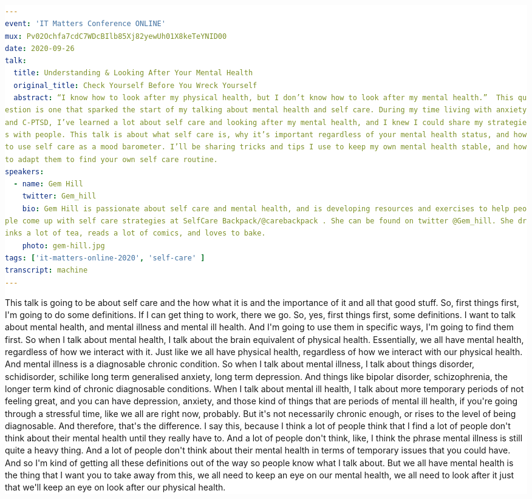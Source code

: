 ```yaml
---
event: 'IT Matters Conference ONLINE'
mux: Pv02Ochfa7cdC7WDcBIlb85Xj82yewUh01X8keTeYNID00
date: 2020-09-26
talk:
  title: Understanding & Looking After Your Mental Health
  original_title: Check Yourself Before You Wreck Yourself
  abstract: “I know how to look after my physical health, but I don’t know how to look after my mental health.”  This question is one that sparked the start of my talking about mental health and self care. During my time living with anxiety and C-PTSD, I’ve learned a lot about self care and looking after my mental health, and I knew I could share my strategies with people. This talk is about what self care is, why it’s important regardless of your mental health status, and how to use self care as a mood barometer. I’ll be sharing tricks and tips I use to keep my own mental health stable, and how to adapt them to find your own self care routine.
speakers:
  - name: Gem Hill
    twitter: Gem_hill
    bio: Gem Hill is passionate about self care and mental health, and is developing resources and exercises to help people come up with self care strategies at SelfCare Backpack/@carebackpack . She can be found on twitter @Gem_hill. She drinks a lot of tea, reads a lot of comics, and loves to bake.
    photo: gem-hill.jpg
tags: ['it-matters-online-2020', 'self-care' ]
transcript: machine
---
```


This talk is going to be about self care and the how what it is and the importance of it and all that good stuff. So, first things first, I'm going to do some definitions. If I can get thing to work, there we go. So, yes, first things first, some definitions. I want to talk about mental health, and mental illness and mental ill health. And I'm going to use them in specific ways, I'm going to find them first. So when I talk about mental health, I talk about the brain equivalent of physical health. Essentially, we all have mental health, regardless of how we interact with it. Just like we all have physical health, regardless of how we interact with our physical health. And mental illness is a diagnosable chronic condition. So when I talk about mental illness, I talk about things disorder, schidisorder, schilike long term generalised anxiety, long term depression. And things like bipolar disorder, schizophrenia, the longer term kind of chronic diagnosable conditions. When I talk about mental ill health, I talk about more temporary periods of not feeling great, and you can have depression, anxiety, and those kind of things that are periods of mental ill health, if you're going through a stressful time, like we all are right now, probably. But it's not necessarily chronic enough, or rises to the level of being diagnosable. And therefore, that's the difference. I say this, because I think a lot of people think that I find a lot of people don't think about their mental health until they really have to. And a lot of people don't think, like, I think the phrase mental illness is still quite a heavy thing. And a lot of people don't think about their mental health in terms of temporary issues that you could have. And so I'm kind of getting all these definitions out of the way so people know what I talk about. But we all have mental health is the thing that I want you to take away from this, we all need to keep an eye on our mental health, we all need to look after it just that we'll keep an eye on look after our physical health.
